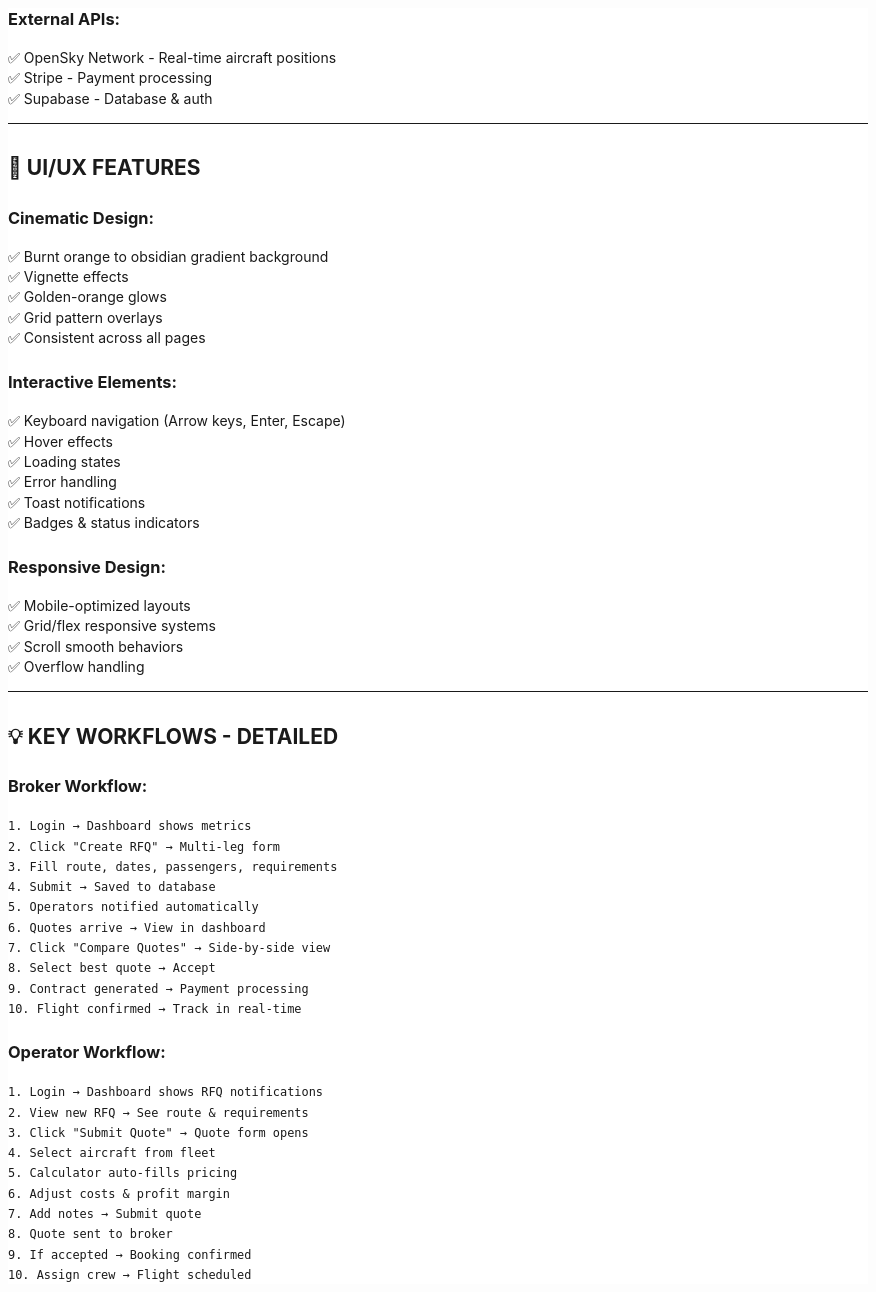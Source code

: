 ### **External APIs:**
✅ OpenSky Network - Real-time aircraft positions  
✅ Stripe - Payment processing  
✅ Supabase - Database & auth  

---

## **🎨 UI/UX FEATURES**

### **Cinematic Design:**
✅ Burnt orange to obsidian gradient background  
✅ Vignette effects  
✅ Golden-orange glows  
✅ Grid pattern overlays  
✅ Consistent across all pages  

### **Interactive Elements:**
✅ Keyboard navigation (Arrow keys, Enter, Escape)  
✅ Hover effects  
✅ Loading states  
✅ Error handling  
✅ Toast notifications  
✅ Badges & status indicators  

### **Responsive Design:**
✅ Mobile-optimized layouts  
✅ Grid/flex responsive systems  
✅ Scroll smooth behaviors  
✅ Overflow handling  

---

## **💡 KEY WORKFLOWS - DETAILED**

### **Broker Workflow:**
```
1. Login → Dashboard shows metrics
2. Click "Create RFQ" → Multi-leg form
3. Fill route, dates, passengers, requirements
4. Submit → Saved to database
5. Operators notified automatically
6. Quotes arrive → View in dashboard
7. Click "Compare Quotes" → Side-by-side view
8. Select best quote → Accept
9. Contract generated → Payment processing
10. Flight confirmed → Track in real-time
```

### **Operator Workflow:**
```
1. Login → Dashboard shows RFQ notifications
2. View new RFQ → See route & requirements
3. Click "Submit Quote" → Quote form opens
4. Select aircraft from fleet
5. Calculator auto-fills pricing
6. Adjust costs & profit margin
7. Add notes → Submit quote
8. Quote sent to broker
9. If accepted → Booking confirmed
10. Assign crew → Flight scheduled
```
